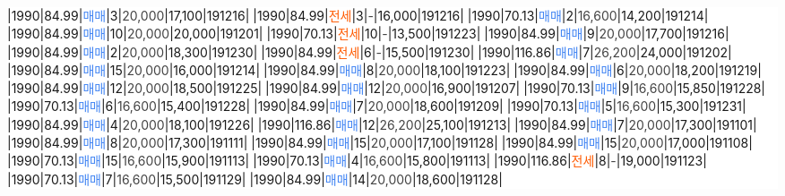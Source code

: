 |1990|84.99|<span style="color:#4285f3">매매</span>|3|<span style="color:#444444">20,000</span>|17,100|191216|
|1990|84.99|<span style="color:#ff5a00">전세</span>|3|<span style="color:#444444">-</span>|16,000|191216|
|1990|70.13|<span style="color:#4285f3">매매</span>|2|<span style="color:#444444">16,600</span>|14,200|191214|
|1990|84.99|<span style="color:#4285f3">매매</span>|10|<span style="color:#444444">20,000</span>|20,000|191201|
|1990|70.13|<span style="color:#ff5a00">전세</span>|10|<span style="color:#444444">-</span>|13,500|191223|
|1990|84.99|<span style="color:#4285f3">매매</span>|9|<span style="color:#444444">20,000</span>|17,700|191216|
|1990|84.99|<span style="color:#4285f3">매매</span>|2|<span style="color:#444444">20,000</span>|18,300|191230|
|1990|84.99|<span style="color:#ff5a00">전세</span>|6|<span style="color:#444444">-</span>|15,500|191230|
|1990|116.86|<span style="color:#4285f3">매매</span>|7|<span style="color:#444444">26,200</span>|24,000|191202|
|1990|84.99|<span style="color:#4285f3">매매</span>|15|<span style="color:#444444">20,000</span>|16,000|191214|
|1990|84.99|<span style="color:#4285f3">매매</span>|8|<span style="color:#444444">20,000</span>|18,100|191223|
|1990|84.99|<span style="color:#4285f3">매매</span>|6|<span style="color:#444444">20,000</span>|18,200|191219|
|1990|84.99|<span style="color:#4285f3">매매</span>|12|<span style="color:#444444">20,000</span>|18,500|191225|
|1990|84.99|<span style="color:#4285f3">매매</span>|12|<span style="color:#444444">20,000</span>|16,900|191207|
|1990|70.13|<span style="color:#4285f3">매매</span>|9|<span style="color:#444444">16,600</span>|15,850|191228|
|1990|70.13|<span style="color:#4285f3">매매</span>|6|<span style="color:#444444">16,600</span>|15,400|191228|
|1990|84.99|<span style="color:#4285f3">매매</span>|7|<span style="color:#444444">20,000</span>|18,600|191209|
|1990|70.13|<span style="color:#4285f3">매매</span>|5|<span style="color:#444444">16,600</span>|15,300|191231|
|1990|84.99|<span style="color:#4285f3">매매</span>|4|<span style="color:#444444">20,000</span>|18,100|191226|
|1990|116.86|<span style="color:#4285f3">매매</span>|12|<span style="color:#444444">26,200</span>|25,100|191213|
|1990|84.99|<span style="color:#4285f3">매매</span>|7|<span style="color:#444444">20,000</span>|17,300|191101|
|1990|84.99|<span style="color:#4285f3">매매</span>|8|<span style="color:#444444">20,000</span>|17,300|191111|
|1990|84.99|<span style="color:#4285f3">매매</span>|15|<span style="color:#444444">20,000</span>|17,100|191128|
|1990|84.99|<span style="color:#4285f3">매매</span>|15|<span style="color:#444444">20,000</span>|17,000|191108|
|1990|70.13|<span style="color:#4285f3">매매</span>|15|<span style="color:#444444">16,600</span>|15,900|191113|
|1990|70.13|<span style="color:#4285f3">매매</span>|4|<span style="color:#444444">16,600</span>|15,800|191113|
|1990|116.86|<span style="color:#ff5a00">전세</span>|8|<span style="color:#444444">-</span>|19,000|191123|
|1990|70.13|<span style="color:#4285f3">매매</span>|7|<span style="color:#444444">16,600</span>|15,500|191129|
|1990|84.99|<span style="color:#4285f3">매매</span>|14|<span style="color:#444444">20,000</span>|18,600|191128|


<script async src="//pagead2.googlesyndication.com/pagead/js/adsbygoogle.js"></script>
